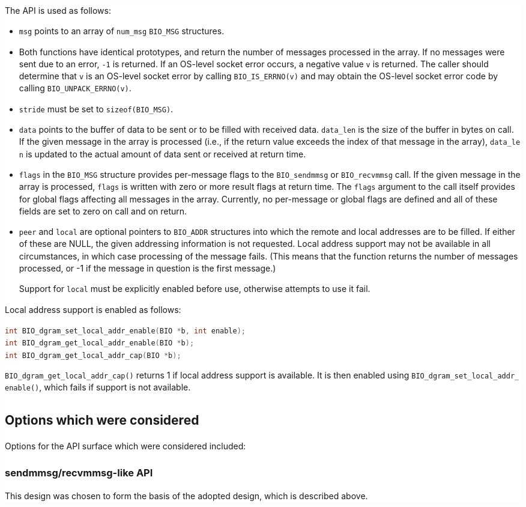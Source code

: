 The API is used as follows:

- `msg` points to an array of `num_msg` `BIO_MSG` structures.

- Both functions have identical prototypes, and return the number of messages
  processed in the array. If no messages were sent due to an error, `-1` is
  returned. If an OS-level socket error occurs, a negative value `v` is
  returned. The caller should determine that `v` is an OS-level socket error by
  calling `BIO_IS_ERRNO(v)` and may obtain the OS-level socket error code by
  calling `BIO_UNPACK_ERRNO(v)`.

- `stride` must be set to `sizeof(BIO_MSG)`.

- `data` points to the buffer of data to be sent or to be filled with received
  data. `data_len` is the size of the buffer in bytes on call. If the
  given message in the array is processed (i.e., if the return value
  exceeds the index of that message in the array), `data_len` is updated
  to the actual amount of data sent or received at return time.

- `flags` in the `BIO_MSG` structure provides per-message flags to
  the `BIO_sendmmsg` or `BIO_recvmmsg` call. If the given message in the array
  is processed, `flags` is written with zero or more result flags at return
  time. The `flags` argument to the call itself provides for global flags
  affecting all messages in the array. Currently, no per-message or global flags
  are defined and all of these fields are set to zero on call and on return.

- `peer` and `local` are optional pointers to `BIO_ADDR` structures into
  which the remote and local addresses are to be filled. If either of these
  are NULL, the given addressing information is not requested. Local address
  support may not be available in all circumstances, in which case processing of
  the message fails. (This means that the function returns the number of
  messages processed, or -1 if the message in question is the first message.)

  Support for `local` must be explicitly enabled before use, otherwise
  attempts to use it fail.

Local address support is enabled as follows:

```c
int BIO_dgram_set_local_addr_enable(BIO *b, int enable);
int BIO_dgram_get_local_addr_enable(BIO *b);
int BIO_dgram_get_local_addr_cap(BIO *b);
```

`BIO_dgram_get_local_addr_cap()` returns 1 if local address support is
available. It is then enabled using `BIO_dgram_set_local_addr_enable()`, which
fails if support is not available.

Options which were considered
-----------------------------

Options for the API surface which were considered included:

### sendmmsg/recvmmsg-like API

This design was chosen to form the basis of the adopted design, which is
described above.
